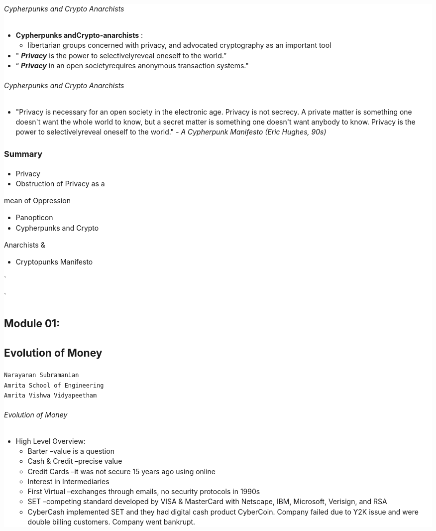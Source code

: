 ###### Cypherpunks and Crypto Anarchists

- **Cypherpunks andCrypto-anarchists** :
    - libertarian groups concerned with privacy, and advocated cryptography as an
       important tool
- " **_Privacy_** is the power to selectivelyreveal oneself to the world.”
- “ **_Privacy_** in an open societyrequires anonymous transaction systems."



###### Cypherpunks and Crypto Anarchists

- "Privacy is necessary for an open society in the electronic age. Privacy
is not secrecy. A private matter is something one doesn't want the whole
world to know, but a secret matter is something one doesn't want
anybody to know. Privacy is the power to selectivelyreveal oneself to
the world."
_- A Cypherpunk Manifesto (Eric Hughes, 90s)_


### Summary

- Privacy
- Obstruction of Privacy as a

mean of Oppression

- Panopticon
- Cypherpunks and Crypto

Anarchists &

- Cryptopunks Manifesto



`


`

## Module 01:

## Evolution of Money

```
Narayanan Subramanian
Amrita School of Engineering
Amrita Vishwa Vidyapeetham
```


###### Evolution of Money

- High Level Overview:
    - Barter –value is a question
    - Cash & Credit –precise value
    - Credit Cards –it was not secure 15 years ago using online
    - Interest in Intermediaries
    - First Virtual –exchanges through emails, no security protocols in 1990s
    - SET –competing standard developed by VISA & MasterCard with Netscape, IBM,
       Microsoft, Verisign, and RSA
    - CyberCash implemented SET and they had digital cash product CyberCoin.
       Company failed due to Y2K issue and were double billing customers. Company
       went bankrupt.
